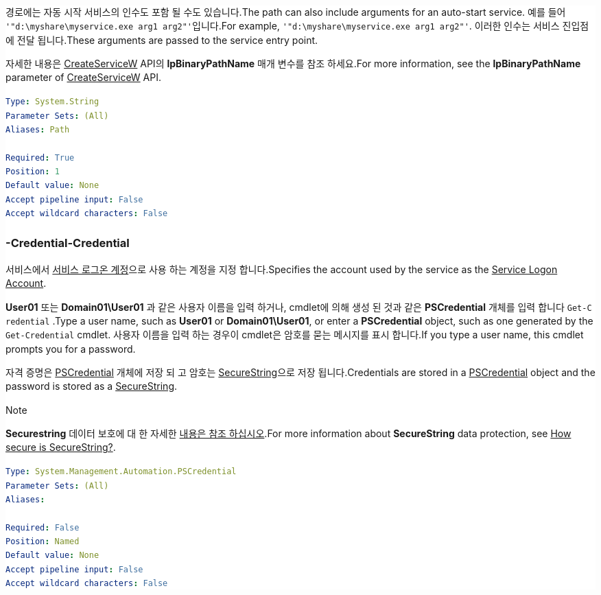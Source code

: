 <span data-ttu-id="d18b2-130">경로에는 자동 시작 서비스의 인수도 포함 될 수도 있습니다.</span><span class="sxs-lookup"><span data-stu-id="d18b2-130">The path can also include arguments for an auto-start service.</span></span> <span data-ttu-id="d18b2-131">예를 들어 `'"d:\myshare\myservice.exe arg1 arg2"'`입니다.</span><span class="sxs-lookup"><span data-stu-id="d18b2-131">For example, `'"d:\myshare\myservice.exe arg1 arg2"'`.</span></span> <span data-ttu-id="d18b2-132">이러한 인수는 서비스 진입점에 전달 됩니다.</span><span class="sxs-lookup"><span data-stu-id="d18b2-132">These arguments are passed to the service entry point.</span></span>

<span data-ttu-id="d18b2-133">자세한 내용은 [CreateServiceW](/windows/win32/api/winsvc/nf-winsvc-createservicew) API의 **lpBinaryPathName** 매개 변수를 참조 하세요.</span><span class="sxs-lookup"><span data-stu-id="d18b2-133">For more information, see the **lpBinaryPathName** parameter of [CreateServiceW](/windows/win32/api/winsvc/nf-winsvc-createservicew) API.</span></span>

```yaml
Type: System.String
Parameter Sets: (All)
Aliases: Path

Required: True
Position: 1
Default value: None
Accept pipeline input: False
Accept wildcard characters: False
```

### <span data-ttu-id="d18b2-134">-Credential</span><span class="sxs-lookup"><span data-stu-id="d18b2-134">-Credential</span></span>

<span data-ttu-id="d18b2-135">서비스에서 [서비스 로그온 계정](/windows/desktop/ad/about-service-logon-accounts)으로 사용 하는 계정을 지정 합니다.</span><span class="sxs-lookup"><span data-stu-id="d18b2-135">Specifies the account used by the service as the [Service Logon Account](/windows/desktop/ad/about-service-logon-accounts).</span></span>

<span data-ttu-id="d18b2-136">**User01** 또는 **Domain01\User01** 과 같은 사용자 이름을 입력 하거나, cmdlet에 의해 생성 된 것과 같은 **PSCredential** 개체를 입력 합니다 `Get-Credential` .</span><span class="sxs-lookup"><span data-stu-id="d18b2-136">Type a user name, such as **User01** or **Domain01\User01**, or enter a **PSCredential** object, such as one generated by the `Get-Credential` cmdlet.</span></span> <span data-ttu-id="d18b2-137">사용자 이름을 입력 하는 경우이 cmdlet은 암호를 묻는 메시지를 표시 합니다.</span><span class="sxs-lookup"><span data-stu-id="d18b2-137">If you type a user name, this cmdlet prompts you for a password.</span></span>

<span data-ttu-id="d18b2-138">자격 증명은 [PSCredential](/dotnet/api/system.management.automation.pscredential) 개체에 저장 되 고 암호는 [SecureString](/dotnet/api/system.security.securestring)으로 저장 됩니다.</span><span class="sxs-lookup"><span data-stu-id="d18b2-138">Credentials are stored in a [PSCredential](/dotnet/api/system.management.automation.pscredential) object and the password is stored as a [SecureString](/dotnet/api/system.security.securestring).</span></span>

> [!NOTE]
> <span data-ttu-id="d18b2-139">**Securestring** 데이터 보호에 대 한 자세한 [내용은 참조 하십시오](/dotnet/api/system.security.securestring#how-secure-is-securestring).</span><span class="sxs-lookup"><span data-stu-id="d18b2-139">For more information about **SecureString** data protection, see [How secure is SecureString?](/dotnet/api/system.security.securestring#how-secure-is-securestring).</span></span>

```yaml
Type: System.Management.Automation.PSCredential
Parameter Sets: (All)
Aliases:

Required: False
Position: Named
Default value: None
Accept pipeline input: False
Accept wildcard characters: False
```
